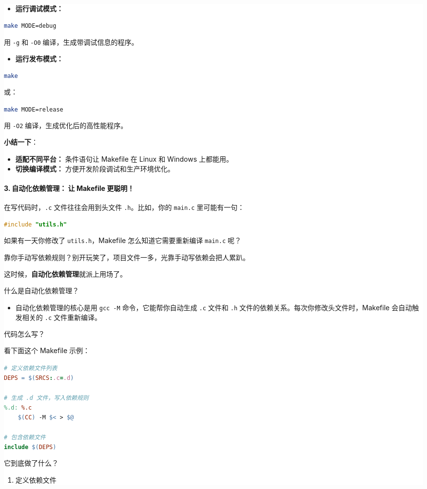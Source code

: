 + **运行调试模式：**

```bash
make MODE=debug
```

用 `-g` 和 `-O0` 编译，生成带调试信息的程序。

+ **运行发布模式：**

```bash
make
```
或：
```bash
make MODE=release
```
用 `-O2` 编译，生成优化后的高性能程序。

**小结一下**：

+ **适配不同平台：** 条件语句让 Makefile 在 Linux 和 Windows 上都能用。
+ **切换编译模式：** 方便开发阶段调试和生产环境优化。

#### 3. 自动化依赖管理： 让 Makefile 更聪明！  

在写代码时，`.c` 文件往往会用到头文件 `.h`。比如，你的 `main.c` 里可能有一句：

```c
#include "utils.h"
```

如果有一天你修改了 `utils.h`，Makefile 怎么知道它需要重新编译 `main.c` 呢？  

靠你手动写依赖规则？别开玩笑了，项目文件一多，光靠手动写依赖会把人累趴。

这时候，**自动化依赖管理**就派上用场了。

什么是自动化依赖管理？

- 自动化依赖管理的核心是用 `gcc -M` 命令，它能帮你自动生成 `.c` 文件和 `.h` 文件的依赖关系。每次你修改头文件时，Makefile 会自动触发相关的 `.c` 文件重新编译。

代码怎么写？

看下面这个 Makefile 示例：

```makefile
# 定义依赖文件列表
DEPS = $(SRCS:.c=.d)

# 生成 .d 文件，写入依赖规则
%.d: %.c
	$(CC) -M $< > $@

# 包含依赖文件
include $(DEPS)
```

它到底做了什么？

1. 定义依赖文件
